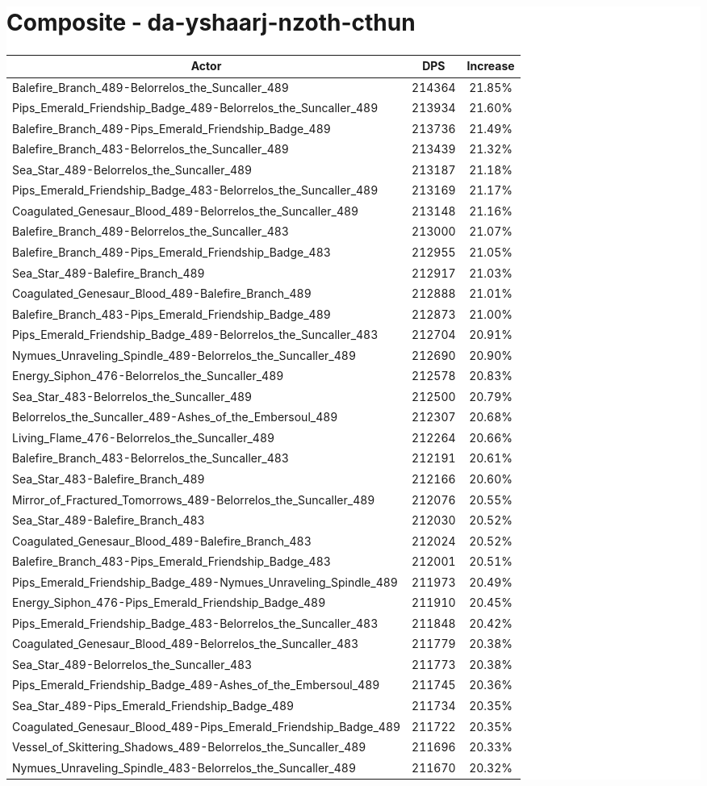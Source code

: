 # Composite - da-yshaarj-nzoth-cthun
| Actor | DPS | Increase |
|---|:---:|:---:|
|Balefire_Branch_489-Belorrelos_the_Suncaller_489|214364|21.85%|
|Pips_Emerald_Friendship_Badge_489-Belorrelos_the_Suncaller_489|213934|21.60%|
|Balefire_Branch_489-Pips_Emerald_Friendship_Badge_489|213736|21.49%|
|Balefire_Branch_483-Belorrelos_the_Suncaller_489|213439|21.32%|
|Sea_Star_489-Belorrelos_the_Suncaller_489|213187|21.18%|
|Pips_Emerald_Friendship_Badge_483-Belorrelos_the_Suncaller_489|213169|21.17%|
|Coagulated_Genesaur_Blood_489-Belorrelos_the_Suncaller_489|213148|21.16%|
|Balefire_Branch_489-Belorrelos_the_Suncaller_483|213000|21.07%|
|Balefire_Branch_489-Pips_Emerald_Friendship_Badge_483|212955|21.05%|
|Sea_Star_489-Balefire_Branch_489|212917|21.03%|
|Coagulated_Genesaur_Blood_489-Balefire_Branch_489|212888|21.01%|
|Balefire_Branch_483-Pips_Emerald_Friendship_Badge_489|212873|21.00%|
|Pips_Emerald_Friendship_Badge_489-Belorrelos_the_Suncaller_483|212704|20.91%|
|Nymues_Unraveling_Spindle_489-Belorrelos_the_Suncaller_489|212690|20.90%|
|Energy_Siphon_476-Belorrelos_the_Suncaller_489|212578|20.83%|
|Sea_Star_483-Belorrelos_the_Suncaller_489|212500|20.79%|
|Belorrelos_the_Suncaller_489-Ashes_of_the_Embersoul_489|212307|20.68%|
|Living_Flame_476-Belorrelos_the_Suncaller_489|212264|20.66%|
|Balefire_Branch_483-Belorrelos_the_Suncaller_483|212191|20.61%|
|Sea_Star_483-Balefire_Branch_489|212166|20.60%|
|Mirror_of_Fractured_Tomorrows_489-Belorrelos_the_Suncaller_489|212076|20.55%|
|Sea_Star_489-Balefire_Branch_483|212030|20.52%|
|Coagulated_Genesaur_Blood_489-Balefire_Branch_483|212024|20.52%|
|Balefire_Branch_483-Pips_Emerald_Friendship_Badge_483|212001|20.51%|
|Pips_Emerald_Friendship_Badge_489-Nymues_Unraveling_Spindle_489|211973|20.49%|
|Energy_Siphon_476-Pips_Emerald_Friendship_Badge_489|211910|20.45%|
|Pips_Emerald_Friendship_Badge_483-Belorrelos_the_Suncaller_483|211848|20.42%|
|Coagulated_Genesaur_Blood_489-Belorrelos_the_Suncaller_483|211779|20.38%|
|Sea_Star_489-Belorrelos_the_Suncaller_483|211773|20.38%|
|Pips_Emerald_Friendship_Badge_489-Ashes_of_the_Embersoul_489|211745|20.36%|
|Sea_Star_489-Pips_Emerald_Friendship_Badge_489|211734|20.35%|
|Coagulated_Genesaur_Blood_489-Pips_Emerald_Friendship_Badge_489|211722|20.35%|
|Vessel_of_Skittering_Shadows_489-Belorrelos_the_Suncaller_489|211696|20.33%|
|Nymues_Unraveling_Spindle_483-Belorrelos_the_Suncaller_489|211670|20.32%|